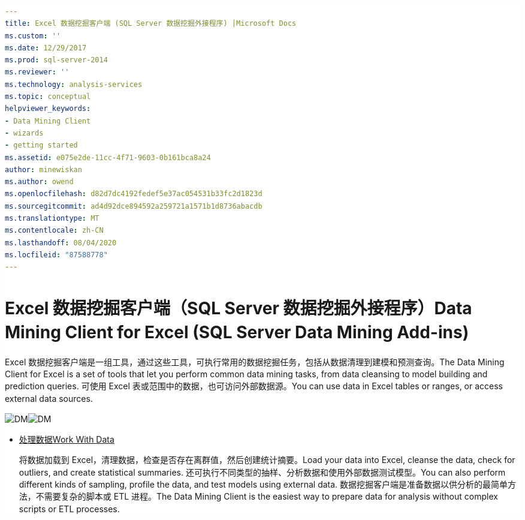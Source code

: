 ```yaml
---
title: Excel 数据挖掘客户端 (SQL Server 数据挖掘外接程序) |Microsoft Docs
ms.custom: ''
ms.date: 12/29/2017
ms.prod: sql-server-2014
ms.reviewer: ''
ms.technology: analysis-services
ms.topic: conceptual
helpviewer_keywords:
- Data Mining Client
- wizards
- getting started
ms.assetid: e075e2de-11cc-4f71-9603-0b161bca8a24
author: minewiskan
ms.author: owend
ms.openlocfilehash: d82d7dc4192fedef5e37ac054531b33fc2d1823d
ms.sourcegitcommit: ad4d92dce894592a259721a1571b1d8736abacdb
ms.translationtype: MT
ms.contentlocale: zh-CN
ms.lasthandoff: 08/04/2020
ms.locfileid: "87588778"
---
```

# <a name="data-mining-client-for-excel-sql-server-data-mining-add-ins"></a><span data-ttu-id="9a4ca-102">Excel 数据挖掘客户端（SQL Server 数据挖掘外接程序）</span><span class="sxs-lookup"><span data-stu-id="9a4ca-102">Data Mining Client for Excel (SQL Server Data Mining Add-ins)</span></span>
  <span data-ttu-id="9a4ca-103">Excel 数据挖掘客户端是一组工具，通过这些工具，可执行常用的数据挖掘任务，包括从数据清理到建模和预测查询。</span><span class="sxs-lookup"><span data-stu-id="9a4ca-103">The Data Mining Client for Excel is a set of tools that let you perform common data mining tasks, from data cleansing to model building and prediction queries.</span></span> <span data-ttu-id="9a4ca-104">可使用 Excel 表或范围中的数据，也可访问外部数据源。</span><span class="sxs-lookup"><span data-stu-id="9a4ca-104">You can use data in Excel tables or ranges, or access external data sources.</span></span>  
  
 <span data-ttu-id="9a4ca-105">![DM](media/dm-tabletools.gif "DM")</span><span class="sxs-lookup"><span data-stu-id="9a4ca-105">![DM](media/dm-tabletools.gif "DM")</span></span>  
  
-   [<span data-ttu-id="9a4ca-106">处理数据</span><span class="sxs-lookup"><span data-stu-id="9a4ca-106">Work With Data</span></span>](#bkmk_Data)  
  
     <span data-ttu-id="9a4ca-107">将数据加载到 Excel，清理数据，检查是否存在离群值，然后创建统计摘要。</span><span class="sxs-lookup"><span data-stu-id="9a4ca-107">Load your data into Excel, cleanse the data, check for outliers, and create statistical summaries.</span></span> <span data-ttu-id="9a4ca-108">还可执行不同类型的抽样、分析数据和使用外部数据测试模型。</span><span class="sxs-lookup"><span data-stu-id="9a4ca-108">You can also perform different kinds of sampling, profile the data, and test models using external data.</span></span> <span data-ttu-id="9a4ca-109">数据挖掘客户端是准备数据以供分析的最简单方法，不需要复杂的脚本或 ETL 进程。</span><span class="sxs-lookup"><span data-stu-id="9a4ca-109">The Data Mining Client is the easiest way to prepare data for analysis without complex scripts or ETL processes.</span></span>  
  